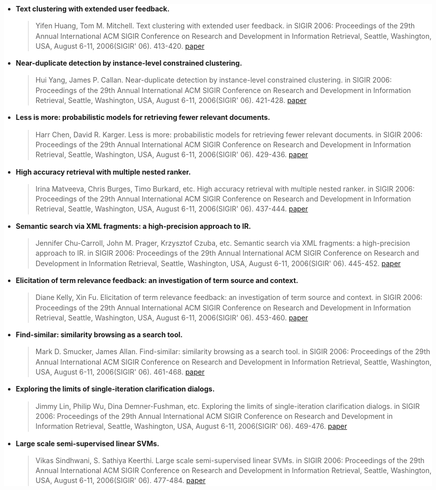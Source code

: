 
- **Text clustering with extended user feedback.**
    > Yifen Huang, Tom M. Mitchell. Text clustering with extended user feedback. in SIGIR 2006: Proceedings of the 29th Annual International ACM SIGIR Conference on Research and Development in Information Retrieval, Seattle, Washington, USA, August 6-11, 2006(SIGIR' 06). 413-420. [paper](https://doi.org/10.1145/1148170.1148242)


- **Near-duplicate detection by instance-level constrained clustering.**
    > Hui Yang, James P. Callan. Near-duplicate detection by instance-level constrained clustering. in SIGIR 2006: Proceedings of the 29th Annual International ACM SIGIR Conference on Research and Development in Information Retrieval, Seattle, Washington, USA, August 6-11, 2006(SIGIR' 06). 421-428. [paper](https://doi.org/10.1145/1148170.1148243)


- **Less is more: probabilistic models for retrieving fewer relevant documents.**
    > Harr Chen, David R. Karger. Less is more: probabilistic models for retrieving fewer relevant documents. in SIGIR 2006: Proceedings of the 29th Annual International ACM SIGIR Conference on Research and Development in Information Retrieval, Seattle, Washington, USA, August 6-11, 2006(SIGIR' 06). 429-436. [paper](https://doi.org/10.1145/1148170.1148245)


- **High accuracy retrieval with multiple nested ranker.**
    > Irina Matveeva, Chris Burges, Timo Burkard, etc. High accuracy retrieval with multiple nested ranker. in SIGIR 2006: Proceedings of the 29th Annual International ACM SIGIR Conference on Research and Development in Information Retrieval, Seattle, Washington, USA, August 6-11, 2006(SIGIR' 06). 437-444. [paper](https://doi.org/10.1145/1148170.1148246)


- **Semantic search via XML fragments: a high-precision approach to IR.**
    > Jennifer Chu-Carroll, John M. Prager, Krzysztof Czuba, etc. Semantic search via XML fragments: a high-precision approach to IR. in SIGIR 2006: Proceedings of the 29th Annual International ACM SIGIR Conference on Research and Development in Information Retrieval, Seattle, Washington, USA, August 6-11, 2006(SIGIR' 06). 445-452. [paper](https://doi.org/10.1145/1148170.1148247)


- **Elicitation of term relevance feedback: an investigation of term source and context.**
    > Diane Kelly, Xin Fu. Elicitation of term relevance feedback: an investigation of term source and context. in SIGIR 2006: Proceedings of the 29th Annual International ACM SIGIR Conference on Research and Development in Information Retrieval, Seattle, Washington, USA, August 6-11, 2006(SIGIR' 06). 453-460. [paper](https://doi.org/10.1145/1148170.1148249)


- **Find-similar: similarity browsing as a search tool.**
    > Mark D. Smucker, James Allan. Find-similar: similarity browsing as a search tool. in SIGIR 2006: Proceedings of the 29th Annual International ACM SIGIR Conference on Research and Development in Information Retrieval, Seattle, Washington, USA, August 6-11, 2006(SIGIR' 06). 461-468. [paper](https://doi.org/10.1145/1148170.1148250)


- **Exploring the limits of single-iteration clarification dialogs.**
    > Jimmy Lin, Philip Wu, Dina Demner-Fushman, etc. Exploring the limits of single-iteration clarification dialogs. in SIGIR 2006: Proceedings of the 29th Annual International ACM SIGIR Conference on Research and Development in Information Retrieval, Seattle, Washington, USA, August 6-11, 2006(SIGIR' 06). 469-476. [paper](https://doi.org/10.1145/1148170.1148251)


- **Large scale semi-supervised linear SVMs.**
    > Vikas Sindhwani, S. Sathiya Keerthi. Large scale semi-supervised linear SVMs. in SIGIR 2006: Proceedings of the 29th Annual International ACM SIGIR Conference on Research and Development in Information Retrieval, Seattle, Washington, USA, August 6-11, 2006(SIGIR' 06). 477-484. [paper](https://doi.org/10.1145/1148170.1148253)
